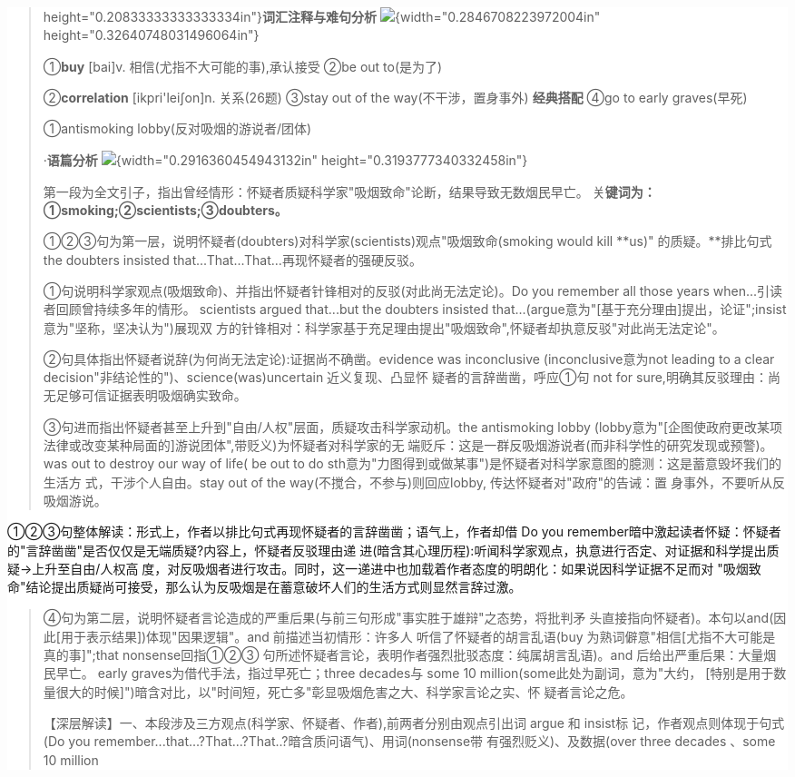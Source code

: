 > height="0.20833333333333334in"}**词汇注释与难句分析**
> ![](media/image53.jpeg){width="0.2846708223972004in"
> height="0.32640748031496064in"}
>
> ①**buy** \[bai\]v. 相信(尤指不大可能的事),承认接受 ②be out to(是为了)
>
> ②**correlation** \[ikpri\'leiʃon\]n. 关系(26题) ③stay out of the
> way(不干涉，置身事外) **经典搭配** ④go to early graves(早死)
>
> ①antismoking lobby(反对吸烟的游说者/团体)
>
> ·**语篇分析** ![](media/image54.jpeg){width="0.2916360454943132in"
> height="0.3193777340332458in"}
>
> 第一段为全文引子，指出曾经情形：怀疑者质疑科学家"吸烟致命"论断，结果导致无数烟民早亡。
> 关**键词为：①smoking;②scientists;③doubters。**
>
> ①②③句为第一层，说明怀疑者(doubters)对科学家(scientists)观点"吸烟致命(smoking
> would kill **us)" 的质疑。**排比句式the doubters insisted
> that\...That\...That\...再现怀疑者的强硬反驳。
>
> ①句说明科学家观点(吸烟致命)、并指出怀疑者针锋相对的反驳(对此尚无法定论)。Do
> you remember all those years when\...引读者回顾曾持续多年的情形。
> scientists argued that\...but the doubters insisted
> that\...(argue意为"\[基于充分理由\]提出，论证";insist意为"坚称，坚决认为")展现双
> 方的针锋相对：科学家基于充足理由提出"吸烟致命",怀疑者却执意反驳"对此尚无法定论"。
>
> ②句具体指出怀疑者说辞(为何尚无法定论):证据尚不确凿。evidence was
> inconclusive (inconclusive意为not leading to a clear
> decision"非结论性的")、science(was)uncertain 近义复现、凸显怀
> 疑者的言辞凿凿，呼应①句 not for
> sure,明确其反驳理由：尚无足够可信证据表明吸烟确实致命。
>
> ③句进而指出怀疑者甚至上升到"自由/人权"层面，质疑攻击科学家动机。the
> antismoking lobby
> (lobby意为"\[企图使政府更改某项法律或改变某种局面的\]游说团体",带贬义)为怀疑者对科学家的无
> 端贬斥：这是一群反吸烟游说者(而非科学性的研究发现或预警)。was out to
> destroy our way of life( be out to do
> sth意为"力图得到或做某事")是怀疑者对科学家意图的臆测：这是蓄意毁坏我们的生活方
> 式，干涉个人自由。stay out of the way(不搅合，不参与)则回应lobby,
> 传达怀疑者对"政府"的告诫：置 身事外，不要听从反吸烟游说。

①②③句整体解读：形式上，作者以排比句式再现怀疑者的言辞凿凿；语气上，作者却借
Do you
remember暗中激起读者怀疑：怀疑者的"言辞凿凿"是否仅仅是无端质疑?内容上，怀疑者反驳理由递
进(暗含其心理历程):听闻科学家观点，执意进行否定、对证据和科学提出质疑→上升至自由/人权高
度，对反吸烟者进行攻击。同时，这一递进中也加载着作者态度的明朗化：如果说因科学证据不足而对
"吸烟致命"结论提出质疑尚可接受，那么认为反吸烟是在蓄意破坏人们的生活方式则显然言辞过激。

> ④句为第二层，说明怀疑者言论造成的严重后果(与前三句形成"事实胜于雄辩"之态势，将批判矛
> 头直接指向怀疑者)。本句以and(因此\[用于表示结果\])体现"因果逻辑"。and
> 前描述当初情形：许多人 听信了怀疑者的胡言乱语(buy
> 为熟词僻意"相信\[尤指不大可能是真的事\]";that nonsense回指①②③
> 句所述怀疑者言论，表明作者强烈批驳态度：纯属胡言乱语)。and
> 后给出严重后果：大量烟民早亡。 early
> graves为借代手法，指过早死亡；three decades与 some 10
> million(some此处为副词，意为"大约，
> \[特别是用于数量很大的时候\]")暗含对比，以"时间短，死亡多"彰显吸烟危害之大、科学家言论之实、怀
> 疑者言论之危。
>
> 【深层解读】一、本段涉及三方观点(科学家、怀疑者、作者),前两者分别由观点引出词
> argue 和 insist标 记，作者观点则体现于句式(Do you
> remember\...that\...?That\...?That..?暗含质问语气)、用词(nonsense带
> 有强烈贬义)、及数据(over three decades 、some 10 million